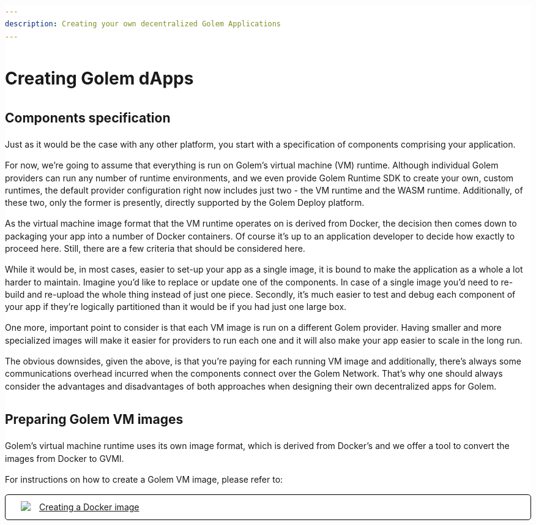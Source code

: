 ```yaml
---
description: Creating your own decentralized Golem Applications
---
```


# Creating Golem dApps

## Components specification

Just as it would be the case with any other platform, you start with a specification of components comprising your application.

For now, we’re going to assume that everything is run on Golem’s virtual machine (VM) runtime. Although individual Golem providers can run any number of runtime environments, and we even provide Golem Runtime SDK to create your own, custom runtimes, the default provider configuration right now includes just two - the VM runtime and the WASM runtime. Additionally, of these two, only the former is presently, directly supported by the Golem Deploy platform.

As the virtual machine image format that the VM runtime operates on is derived from Docker, the decision then comes down to packaging your app into a number of Docker containers. Of course it’s up to an application developer to decide how exactly to proceed here. Still, there are a few criteria that should be considered here.

While it would be, in most cases, easier to set-up your app as a single image, it is bound to make the application as a whole a lot harder to maintain. Imagine you’d like to replace or update one of the components. In case of a single image you’d need to re-build and re-upload the whole thing instead of just one piece. Secondly, it’s much easier to test and debug each component of your app if they’re logically partitioned than it would be if you had just one large box.

One more, important point to consider is that each VM image is run on a different Golem provider. Having smaller and more specialized images will make it easier for providers to run each one and it will also make your app easier to scale in the long run.

The obvious downsides, given the above, is that you’re paying for each running VM image and additionally, there’s always some communications overhead incurred when the components connect over the Golem Network. That’s why one should always consider the advantages and disadvantages of both approaches when designing their own decentralized apps for Golem.

## Preparing Golem VM images

Golem’s virtual machine runtime uses its own image format, which is derived from Docker’s and we offer a tool to convert the images from Docker to GVMI.

For instructions on how to create a Golem VM image, please refer to:

<a href="https://handbook.golem.network/requestor-tutorials/vm-runtime/creating-a-docker-image" style="border: 1px solid black; padding: 10px 25px; border-radius: 5px; display: flex; align-items: center; gap: 10px">
    <img height="20" width="20" src="https://user-images.githubusercontent.com/5244214/223086561-ae7422f6-d7c5-49ff-b29c-b7293df482b1.png" alt="gh-icon">
    <span>Creating a Docker image</span>
</a>
